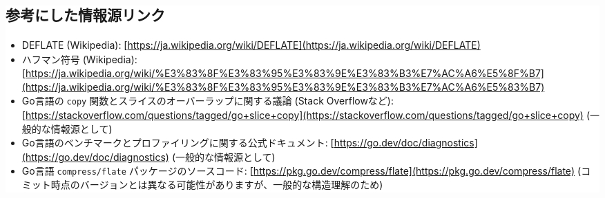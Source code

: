 ## 参考にした情報源リンク

*   DEFLATE (Wikipedia): [https://ja.wikipedia.org/wiki/DEFLATE](https://ja.wikipedia.org/wiki/DEFLATE)
*   ハフマン符号 (Wikipedia): [https://ja.wikipedia.org/wiki/%E3%83%8F%E3%83%95%E3%83%9E%E3%83%B3%E7%AC%A6%E5%8F%B7](https://ja.wikipedia.org/wiki/%E3%83%8F%E3%83%95%E3%83%9E%E3%83%B3%E7%AC%A6%E5%83%B7)
*   Go言語の `copy` 関数とスライスのオーバーラップに関する議論 (Stack Overflowなど): [https://stackoverflow.com/questions/tagged/go+slice+copy](https://stackoverflow.com/questions/tagged/go+slice+copy) (一般的な情報源として)
*   Go言語のベンチマークとプロファイリングに関する公式ドキュメント: [https://go.dev/doc/diagnostics](https://go.dev/doc/diagnostics) (一般的な情報源として)
*   Go言語 `compress/flate` パッケージのソースコード: [https://pkg.go.dev/compress/flate](https://pkg.go.dev/compress/flate) (コミット時点のバージョンとは異なる可能性がありますが、一般的な構造理解のため)

